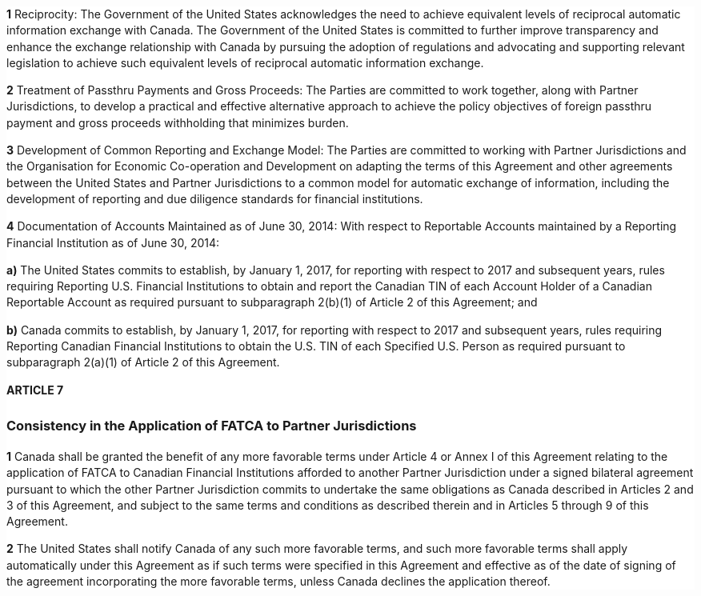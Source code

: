 
**1** Reciprocity: The Government of the United States acknowledges the need to achieve equivalent levels of reciprocal automatic information exchange with Canada. The Government of the United States is committed to further improve transparency and enhance the exchange relationship with Canada by pursuing the adoption of regulations and advocating and supporting relevant legislation to achieve such equivalent levels of reciprocal automatic information exchange.



**2** Treatment of Passthru Payments and Gross Proceeds: The Parties are committed to work together, along with Partner Jurisdictions, to develop a practical and effective alternative approach to achieve the policy objectives of foreign passthru payment and gross proceeds withholding that minimizes burden.



**3** Development of Common Reporting and Exchange Model: The Parties are committed to working with Partner Jurisdictions and the Organisation for Economic Co-operation and Development on adapting the terms of this Agreement and other agreements between the United States and Partner Jurisdictions to a common model for automatic exchange of information, including the development of reporting and due diligence standards for financial institutions.



**4** Documentation of Accounts Maintained as of June 30, 2014: With respect to Reportable Accounts maintained by a Reporting Financial Institution as of June 30, 2014:

**a)** The United States commits to establish, by January 1, 2017, for reporting with respect to 2017 and subsequent years, rules requiring Reporting U.S. Financial Institutions to obtain and report the Canadian TIN of each Account Holder of a Canadian Reportable Account as required pursuant to subparagraph 2(b)(1) of Article 2 of this Agreement; and



**b)** Canada commits to establish, by January 1, 2017, for reporting with respect to 2017 and subsequent years, rules requiring Reporting Canadian Financial Institutions to obtain the U.S. TIN of each Specified U.S. Person as required pursuant to subparagraph 2(a)(1) of Article 2 of this Agreement.





**ARTICLE 7**
### Consistency in the Application of FATCA to Partner Jurisdictions


**1** Canada shall be granted the benefit of any more favorable terms under Article 4 or Annex I of this Agreement relating to the application of FATCA to Canadian Financial Institutions afforded to another Partner Jurisdiction under a signed bilateral agreement pursuant to which the other Partner Jurisdiction commits to undertake the same obligations as Canada described in Articles 2 and 3 of this Agreement, and subject to the same terms and conditions as described therein and in Articles 5 through 9 of this Agreement.



**2** The United States shall notify Canada of any such more favorable terms, and such more favorable terms shall apply automatically under this Agreement as if such terms were specified in this Agreement and effective as of the date of signing of the agreement incorporating the more favorable terms, unless Canada declines the application thereof.
